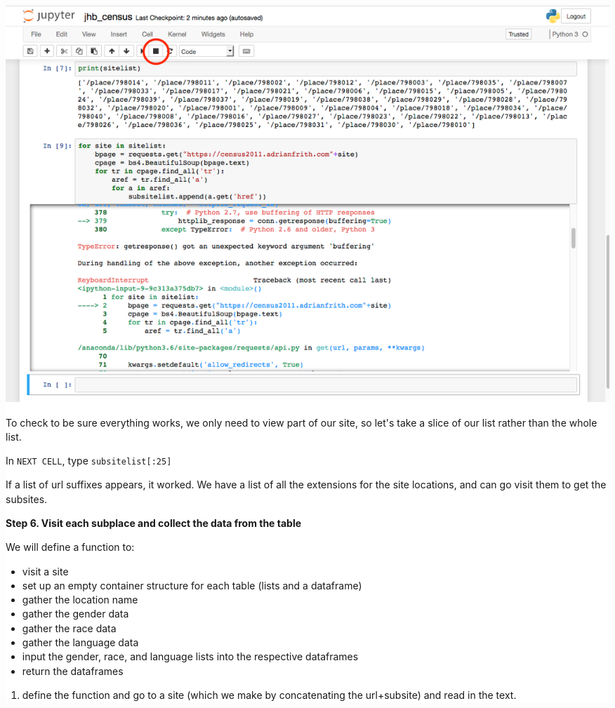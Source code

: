 ![stop button](https://github.com/CenterForSpatialResearch/data_mgmt_tutorials/blob/master/Images/ws12.png)

To check to be sure everything works, we only need to view part of our site, so let's take a slice of our list rather than the whole list. 

In `NEXT CELL`, type
`subsitelist[:25]`

If a list of url suffixes appears, it worked. We have a list of all the extensions for the site locations, and can go visit them to get the subsites.


**Step 6. Visit each subplace and collect the data from the table**

We will define a function to:
* visit a site
* set up an empty container structure for each table (lists and a dataframe)
* gather the location name
* gather the gender data
* gather the race data
* gather the language data
* input the gender, race, and language lists into the respective dataframes
* return the dataframes

1. define the function and go to a site (which we make by concatenating the url+subsite) and read in the text.  
